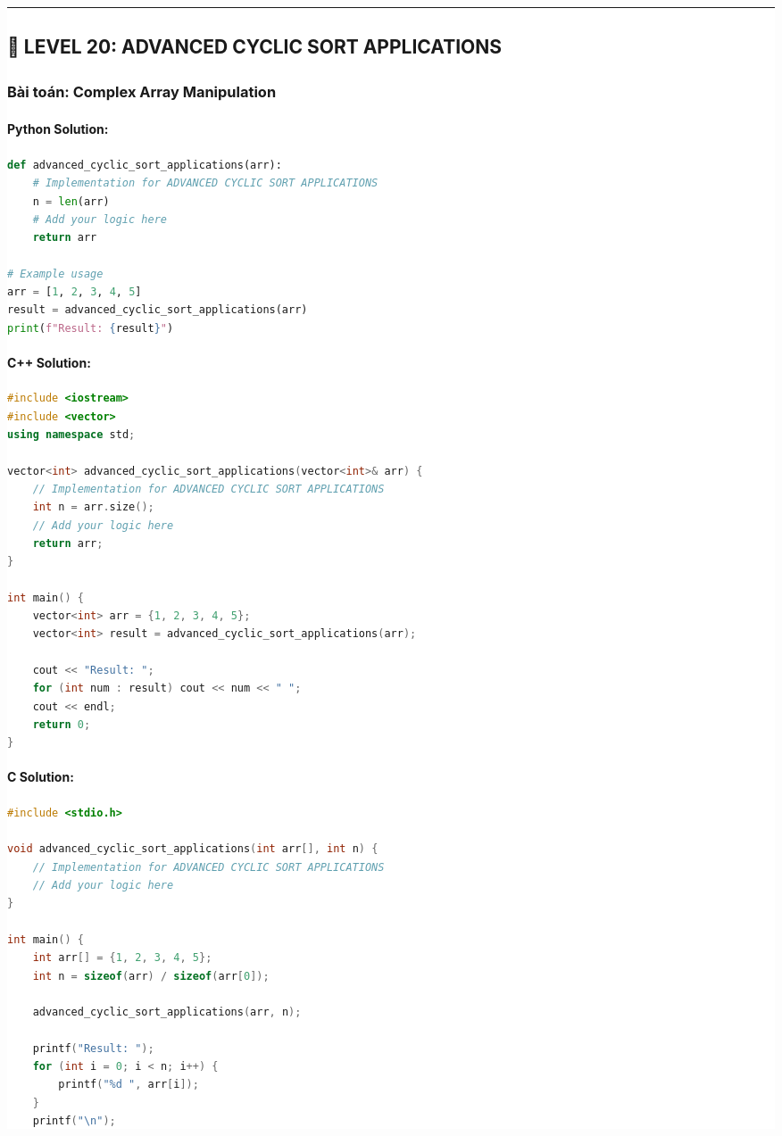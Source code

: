 
---

## 🎯 **LEVEL 20: ADVANCED CYCLIC SORT APPLICATIONS**
### **Bài toán**: Complex Array Manipulation

#### **Python Solution:**
```python
def advanced_cyclic_sort_applications(arr):
    # Implementation for ADVANCED CYCLIC SORT APPLICATIONS
    n = len(arr)
    # Add your logic here
    return arr

# Example usage
arr = [1, 2, 3, 4, 5]
result = advanced_cyclic_sort_applications(arr)
print(f"Result: {result}")
```

#### **C++ Solution:**
```cpp
#include <iostream>
#include <vector>
using namespace std;

vector<int> advanced_cyclic_sort_applications(vector<int>& arr) {
    // Implementation for ADVANCED CYCLIC SORT APPLICATIONS
    int n = arr.size();
    // Add your logic here
    return arr;
}

int main() {
    vector<int> arr = {1, 2, 3, 4, 5};
    vector<int> result = advanced_cyclic_sort_applications(arr);
    
    cout << "Result: ";
    for (int num : result) cout << num << " ";
    cout << endl;
    return 0;
}
```

#### **C Solution:**
```c
#include <stdio.h>

void advanced_cyclic_sort_applications(int arr[], int n) {
    // Implementation for ADVANCED CYCLIC SORT APPLICATIONS
    // Add your logic here
}

int main() {
    int arr[] = {1, 2, 3, 4, 5};
    int n = sizeof(arr) / sizeof(arr[0]);
    
    advanced_cyclic_sort_applications(arr, n);
    
    printf("Result: ");
    for (int i = 0; i < n; i++) {
        printf("%d ", arr[i]);
    }
    printf("\n");
```